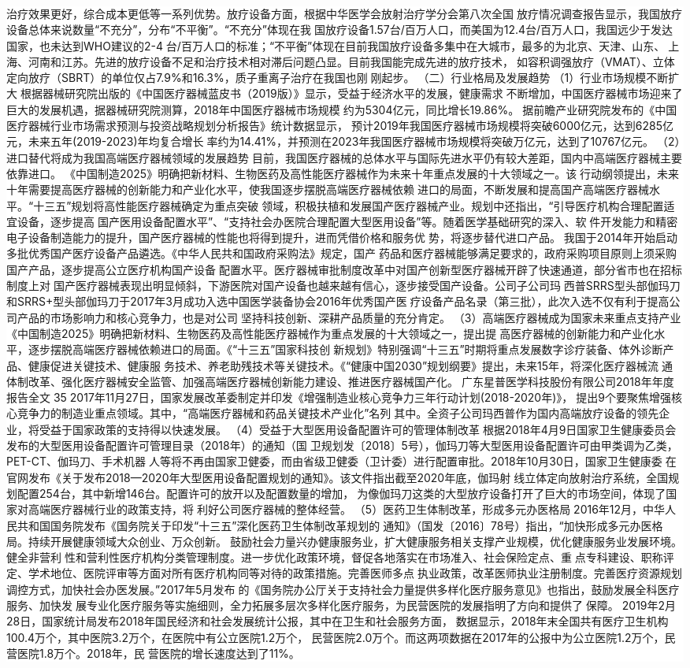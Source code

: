 治疗效果更好，综合成本更低等一系列优势。放疗设备方面，根据中华医学会放射治疗学分会第八次全国
放疗情况调查报告显示，我国放疗设备总体来说数量“不充分”，分布“不平衡”。“不充分”体现在我
国放疗设备1.57台/百万人口，而美国为12.4台/百万人口，我国远少于发达国家，也未达到WHO建议的2-4
台/百万人口的标准；“不平衡”体现在目前我国放疗设备多集中在大城市，最多的为北京、天津、山东、
上海、河南和江苏。先进的放疗设备不足和治疗技术相对滞后问题凸显。目前我国能完成先进的放疗技术，
如容积调强放疗（VMAT）、立体定向放疗（SBRT）的单位仅占7.9%和16.3%，质子重离子治疗在我国也刚
刚起步。
（二）行业格局及发展趋势
（1）行业市场规模不断扩大
根据器械研究院出版的《中国医疗器械蓝皮书（2019版）》显示，受益于经济水平的发展，健康需求
不断增加，中国医疗器械市场迎来了巨大的发展机遇，据器械研究院测算，2018年中国医疗器械市场规模
约为5304亿元，同比增长19.86%。
据前瞻产业研究院发布的《中国医疗器械行业市场需求预测与投资战略规划分析报告》统计数据显示，
预计2019年我国医疗器械市场规模将突破6000亿元，达到6285亿元，未来五年(2019-2023)年均复合增长
率约为14.41%，并预测在2023年我国医疗器械市场规模将突破万亿元，达到了10767亿元。
（2）进口替代将成为我国高端医疗器械领域的发展趋势
目前，我国医疗器械的总体水平与国际先进水平仍有较大差距，国内中高端医疗器械主要依靠进口。
《中国制造2025》明确把新材料、生物医药及高性能医疗器械作为未来十年重点发展的十大领域之一。该
行动纲领提出，未来十年需要提高医疗器械的创新能力和产业化水平，使我国逐步摆脱高端医疗器械依赖
进口的局面，不断发展和提高国产高端医疗器械水平。“十三五”规划将高性能医疗器械确定为重点突破
领域，积极扶植和发展国产医疗器械产业。规划中还指出，“引导医疗机构合理配置适宜设备，逐步提高
国产医用设备配置水平”、“支持社会办医院合理配置大型医用设备”等。随着医学基础研究的深入、软
件开发能力和精密电子设备制造能力的提升，国产医疗器械的性能也将得到提升，进而凭借价格和服务优
势，将逐步替代进口产品。
我国于2014年开始启动多批优秀国产医疗设备产品遴选。《中华人民共和国政府采购法》规定，国产
药品和医疗器械能够满足要求的，政府采购项目原则上须采购国产产品，逐步提高公立医疗机构国产设备
配置水平。医疗器械审批制度改革中对国产创新型医疗器械开辟了快速通道，部分省市也在招标制度上对
国产医疗器械表现出明显倾斜，下游医院对国产设备也越来越有信心，逐步接受国产设备。公司子公司玛
西普SRRS型头部伽玛刀和SRRS+型头部伽玛刀于2017年3月成功入选中国医学装备协会2016年优秀国产医
疗设备产品名录（第三批），此次入选不仅有利于提高公司产品的市场影响力和核心竞争力，也是对公司
坚持科技创新、深耕产品质量的充分肯定。
（3）高端医疗器械成为国家未来重点支持产业
《中国制造2025》明确把新材料、生物医药及高性能医疗器械作为重点发展的十大领域之一，提出提
高医疗器械的创新能力和产业化水平，逐步摆脱高端医疗器械依赖进口的局面。《“十三五”国家科技创
新规划》特别强调“十三五”时期将重点发展数字诊疗装备、体外诊断产品、健康促进关键技术、健康服
务技术、养老助残技术等关键技术。《“健康中国2030”规划纲要》提出，未来15年，将深化医疗器械流
通体制改革、强化医疗器械安全监管、加强高端医疗器械创新能力建设、推进医疗器械国产化。
广东星普医学科技股份有限公司2018年年度报告全文
35
2017年11月27日，国家发展改革委制定并印发《增强制造业核心竞争力三年行动计划(2018-2020年)》，
提出9个要聚焦增强核心竞争力的制造业重点领域。其中，“高端医疗器械和药品关键技术产业化”名列
其中。全资子公司玛西普作为国内高端放疗设备的领先企业，将受益于国家政策的支持得以快速发展。
（4）受益于大型医用设备配置许可的管理体制改革
根据2018年4月9日国家卫生健康委员会发布的大型医用设备配置许可管理目录（2018年）的通知（国
卫规划发〔2018〕5号），伽玛刀等大型医用设备配置许可由甲类调为乙类，PET-CT、伽玛刀、手术机器
人等将不再由国家卫健委，而由省级卫健委（卫计委）进行配置审批。2018年10月30日，国家卫生健康委
在官网发布《关于发布2018—2020年大型医用设备配置规划的通知》。该文件指出截至2020年底，伽玛射
线立体定向放射治疗系统，全国规划配置254台，其中新增146台。配置许可的放开以及配置数量的增加，
为像伽玛刀这类的大型放疗设备打开了巨大的市场空间，体现了国家对高端医疗器械行业的政策支持，将
利好公司医疗器械的整体经营。
（5）医药卫生体制改革，形成多元办医格局
2016年12月，中华人民共和国国务院发布《国务院关于印发“十三五”深化医药卫生体制改革规划的
通知》（国发〔2016〕78号）指出，“加快形成多元办医格局。持续开展健康领域大众创业、万众创新。
鼓励社会力量兴办健康服务业，扩大健康服务相关支撑产业规模，优化健康服务业发展环境。健全非营利
性和营利性医疗机构分类管理制度。进一步优化政策环境，督促各地落实在市场准入、社会保险定点、重
点专科建设、职称评定、学术地位、医院评审等方面对所有医疗机构同等对待的政策措施。完善医师多点
执业政策，改革医师执业注册制度。完善医疗资源规划调控方式，加快社会办医发展。”2017年5月发布
的《国务院办公厅关于支持社会力量提供多样化医疗服务意见》也指出，鼓励发展全科医疗服务、加快发
展专业化医疗服务等实施细则，全力拓展多层次多样化医疗服务，为民营医院的发展指明了方向和提供了
保障。
2019年2月28日，国家统计局发布2018年国民经济和社会发展统计公报，其中在卫生和社会服务方面，
数据显示，2018年末全国共有医疗卫生机构100.4万个，其中医院3.2万个，在医院中有公立医院1.2万个，
民营医院2.0万个。而这两项数据在2017年的公报中为公立医院1.2万个，民营医院1.8万个。2018年，民
营医院的增长速度达到了11%。